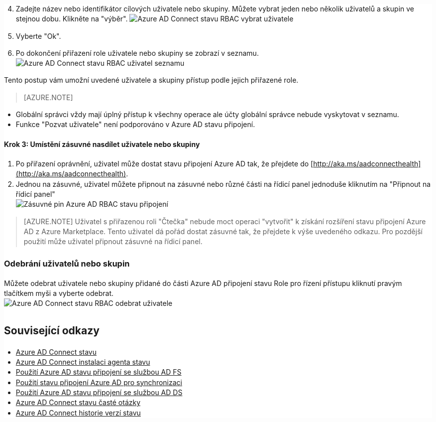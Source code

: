 4. Zadejte název nebo identifikátor cílových uživatele nebo skupiny. Můžete vybrat jeden nebo několik uživatelů a skupin ve stejnou dobu. Klikněte na "výběr".
![Azure AD Connect stavu RBAC vybrat uživatele](./media/active-directory-aadconnect-health/RBAC_select_users.png)
5. Vyberte "Ok".<br>

6. Po dokončení přiřazení role uživatele nebo skupiny se zobrazí v seznamu.<br>
![Azure AD Connect stavu RBAC uživatel seznamu](./media/active-directory-aadconnect-health/RBAC_user_list.png)

Tento postup vám umožní uvedené uživatele a skupiny přístup podle jejich přiřazené role.
>[AZURE.NOTE]
- Globální správci vždy mají úplný přístup k všechny operace ale účty globální správce nebude vyskytovat v seznamu.
- Funkce "Pozvat uživatele" není podporováno v Azure AD stavu připojení.

#### <a name="step-3-share-the-blade-location-with-users-or-groups"></a>Krok 3: Umístění zásuvné nasdílet uživatele nebo skupiny
1. Po přiřazení oprávnění, uživatel může dostat stavu připojení Azure AD tak, že přejdete do [http://aka.ms/aadconnecthealth](http://aka.ms/aadconnecthealth).
2. Jednou na zásuvné, uživatel můžete připnout na zásuvné nebo různé části na řídicí panel jednoduše kliknutím na "Připnout na řídicí panel"<br>
![Zásuvné pin Azure AD RBAC stavu připojení](./media/active-directory-aadconnect-health/RBAC_pin_blade.png)


>[AZURE.NOTE] Uživatel s přiřazenou roli "Čtečka" nebude moct operaci "vytvořit" k získání rozšíření stavu připojení Azure AD z Azure Marketplace. Tento uživatel dá pořád dostat zásuvné tak, že přejdete k výše uvedeného odkazu. Pro pozdější použití může uživatel připnout zásuvné na řídicí panel.

### <a name="remove-users-andor-groups"></a>Odebrání uživatelů nebo skupin
Můžete odebrat uživatele nebo skupiny přidané do části Azure AD připojení stavu Role pro řízení přístupu kliknutí pravým tlačítkem myši a vyberte odebrat.<br>
![Azure AD Connect stavu RBAC odebrat uživatele](./media/active-directory-aadconnect-health/RBAC_remove.png)

[//]: # (End of RBAC section)

## <a name="related-links"></a>Související odkazy

* [Azure AD Connect stavu](active-directory-aadconnect-health.md)
* [Azure AD Connect instalaci agenta stavu](active-directory-aadconnect-health-agent-install.md)
* [Použití Azure AD stavu připojení se službou AD FS](active-directory-aadconnect-health-adfs.md)
* [Použití stavu připojení Azure AD pro synchronizaci](active-directory-aadconnect-health-sync.md)
* [Použití Azure AD stavu připojení se službou AD DS](active-directory-aadconnect-health-adds.md)
* [Azure AD Connect stavu časté otázky](active-directory-aadconnect-health-faq.md)
* [Azure AD Connect historie verzí stavu](active-directory-aadconnect-health-version-history.md)


[//]: # (Start of RBAC section)